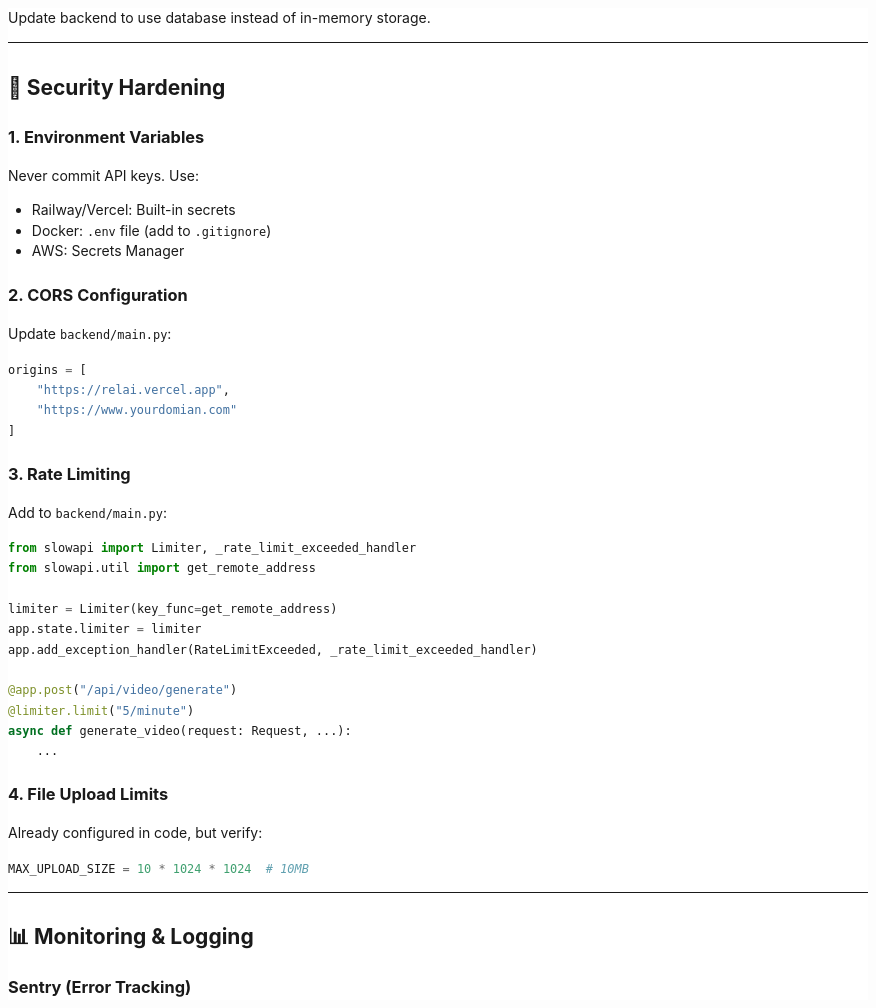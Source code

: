 Update backend to use database instead of in-memory storage.

---

## 🔐 Security Hardening

### 1. Environment Variables

Never commit API keys. Use:
- Railway/Vercel: Built-in secrets
- Docker: `.env` file (add to `.gitignore`)
- AWS: Secrets Manager

### 2. CORS Configuration

Update `backend/main.py`:
```python
origins = [
    "https://relai.vercel.app",
    "https://www.yourdomian.com"
]
```

### 3. Rate Limiting

Add to `backend/main.py`:
```python
from slowapi import Limiter, _rate_limit_exceeded_handler
from slowapi.util import get_remote_address

limiter = Limiter(key_func=get_remote_address)
app.state.limiter = limiter
app.add_exception_handler(RateLimitExceeded, _rate_limit_exceeded_handler)

@app.post("/api/video/generate")
@limiter.limit("5/minute")
async def generate_video(request: Request, ...):
    ...
```

### 4. File Upload Limits

Already configured in code, but verify:
```python
MAX_UPLOAD_SIZE = 10 * 1024 * 1024  # 10MB
```

---

## 📊 Monitoring & Logging

### Sentry (Error Tracking)
